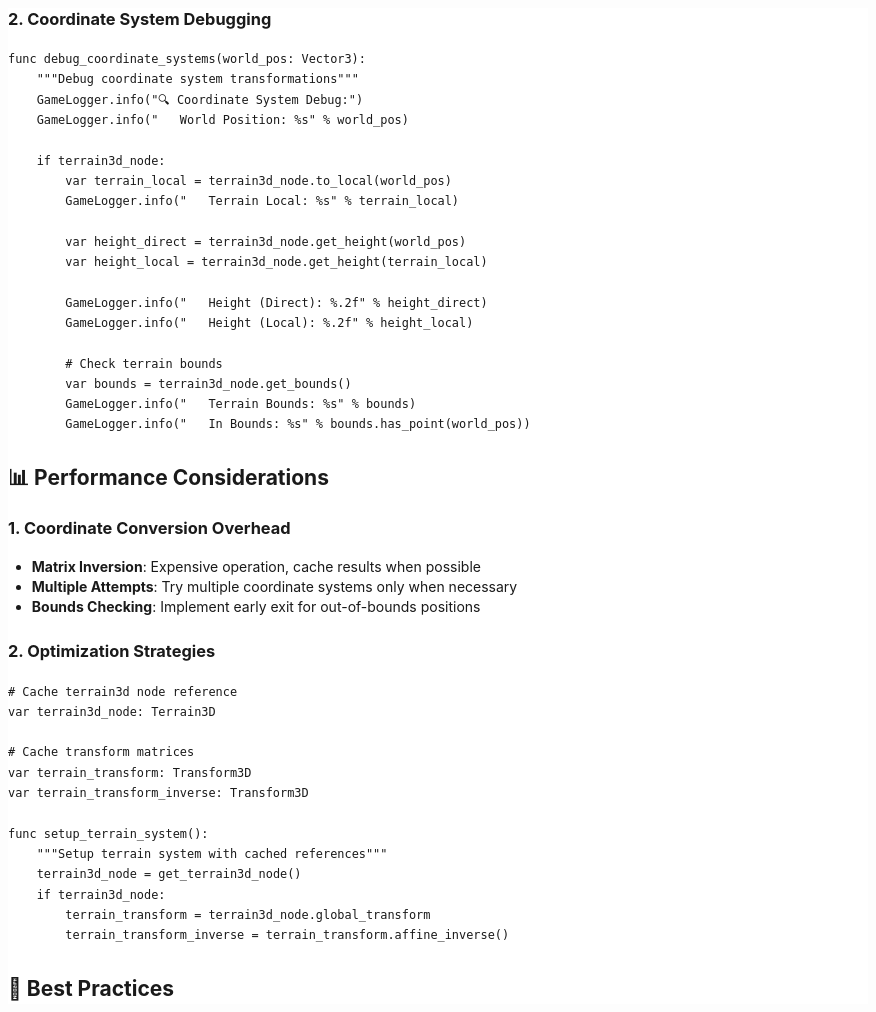 ### 2. **Coordinate System Debugging**

```gdscript
func debug_coordinate_systems(world_pos: Vector3):
    """Debug coordinate system transformations"""
    GameLogger.info("🔍 Coordinate System Debug:")
    GameLogger.info("   World Position: %s" % world_pos)
    
    if terrain3d_node:
        var terrain_local = terrain3d_node.to_local(world_pos)
        GameLogger.info("   Terrain Local: %s" % terrain_local)
        
        var height_direct = terrain3d_node.get_height(world_pos)
        var height_local = terrain3d_node.get_height(terrain_local)
        
        GameLogger.info("   Height (Direct): %.2f" % height_direct)
        GameLogger.info("   Height (Local): %.2f" % height_local)
        
        # Check terrain bounds
        var bounds = terrain3d_node.get_bounds()
        GameLogger.info("   Terrain Bounds: %s" % bounds)
        GameLogger.info("   In Bounds: %s" % bounds.has_point(world_pos))
```

## 📊 Performance Considerations

### 1. **Coordinate Conversion Overhead**
- **Matrix Inversion**: Expensive operation, cache results when possible
- **Multiple Attempts**: Try multiple coordinate systems only when necessary
- **Bounds Checking**: Implement early exit for out-of-bounds positions

### 2. **Optimization Strategies**
```gdscript
# Cache terrain3d node reference
var terrain3d_node: Terrain3D

# Cache transform matrices
var terrain_transform: Transform3D
var terrain_transform_inverse: Transform3D

func setup_terrain_system():
    """Setup terrain system with cached references"""
    terrain3d_node = get_terrain3d_node()
    if terrain3d_node:
        terrain_transform = terrain3d_node.global_transform
        terrain_transform_inverse = terrain_transform.affine_inverse()
```

## 🎯 Best Practices
